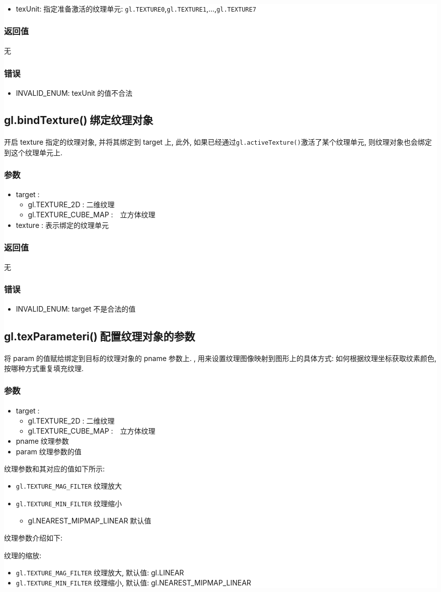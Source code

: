 -   texUnit: 指定准备激活的纹理单元: `gl.TEXTURE0`,`gl.TEXTURE1`,...,`gl.TEXTURE7`

### 返回值

无

### 错误

-   INVALID_ENUM: texUnit 的值不合法

## gl.bindTexture() 绑定纹理对象

开启 texture 指定的纹理对象, 并将其绑定到 target 上, 此外, 如果已经通过`gl.activeTexture()`激活了某个纹理单元, 则纹理对象也会绑定到这个纹理单元上.

### 参数

-   target :
    -   gl.TEXTURE_2D : 二维纹理
    -   gl.TEXTURE_CUBE_MAP :　立方体纹理
-   texture : 表示绑定的纹理单元

### 返回值

无

### 错误

-   INVALID_ENUM: target 不是合法的值

## gl.texParameteri() 配置纹理对象的参数

将 param 的值赋给绑定到目标的纹理对象的 pname 参数上. , 用来设置纹理图像映射到图形上的具体方式: 如何根据纹理坐标获取纹素颜色, 按哪种方式重复填充纹理.

### 参数

-   target :
    -   gl.TEXTURE_2D : 二维纹理
    -   gl.TEXTURE_CUBE_MAP :　立方体纹理
-   pname 纹理参数
-   param 纹理参数的值

纹理参数和其对应的值如下所示:

-   `gl.TEXTURE_MAG_FILTER` 纹理放大

-   `gl.TEXTURE_MIN_FILTER` 纹理缩小
    -   gl.NEAREST_MIPMAP_LINEAR 默认值

纹理参数介绍如下:

纹理的缩放:

-   `gl.TEXTURE_MAG_FILTER` 纹理放大, 默认值: gl.LINEAR
-   `gl.TEXTURE_MIN_FILTER` 纹理缩小, 默认值: gl.NEAREST_MIPMAP_LINEAR
